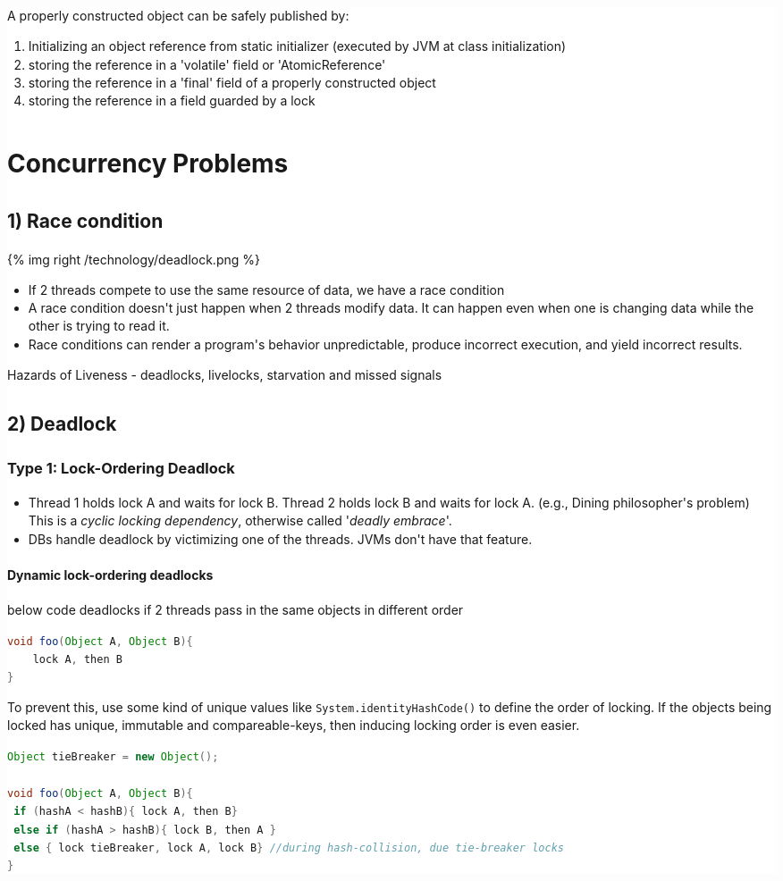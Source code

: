 A properly constructed object can be safely published by:

1. Initializing an object reference from static initializer (executed by JVM at class initialization)
2. storing the reference in a 'volatile' field or 'AtomicReference'
3. storing the reference in a 'final' field of a properly constructed object
4. storing the reference in a field guarded by a lock

# Concurrency Problems

## 1) Race condition

{% img right /technology/deadlock.png %}

* If 2 threads compete to use the same resource of data, we have a race condition
* A race condition doesn't just happen when 2 threads modify data. It can happen even when one is changing data while the other is trying to read it.
* Race conditions can render a program's behavior unpredictable, produce incorrect execution, and yield incorrect results.

Hazards of Liveness - deadlocks, livelocks, starvation and missed signals

## 2) Deadlock


### Type 1: Lock-Ordering Deadlock


* Thread 1 holds lock A and waits for lock B. Thread 2 holds lock B and waits for lock A. (e.g., Dining philosopher's problem) This is a *cyclic locking dependency*, otherwise called '*deadly embrace*'.
* DBs handle deadlock by victimizing one of the threads. JVMs don't have that feature.

#### Dynamic lock-ordering deadlocks 

below code deadlocks if 2 threads pass in the same objects in different order

```java
void foo(Object A, Object B){ 
	lock A, then B 
}
```
To prevent this, use some kind of unique values like `System.identityHashCode()` to define the order of locking. If the objects being locked has unique, immutable and compareable-keys, then inducing locking order is even easier.

```java 
Object tieBreaker = new Object();

void foo(Object A, Object B){
 if (hashA < hashB){ lock A, then B} 
 else if (hashA > hashB){ lock B, then A } 
 else { lock tieBreaker, lock A, lock B} //during hash-collision, due tie-breaker locks
}
```
